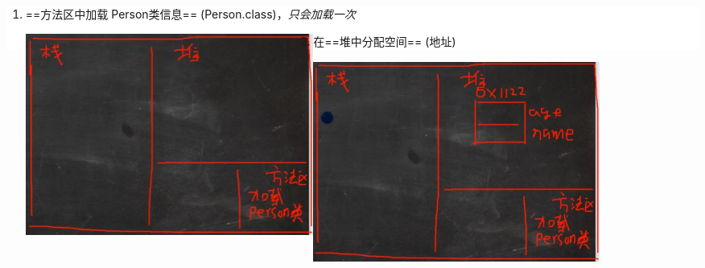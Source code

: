 1. ==方法区中加载 Person类信息== (Person.class)，*只会加载一次*

	<img src="basic-learning.assert/微信截图_20240204142642.png" alt="微信截图_20240204142642" style="zoom:50%;" align = left />

2. 在==堆中分配空间==  (地址)

	<img src="basic-learning.assert/微信截图_20240204143001.png" alt="微信截图_20240204143001" style="zoom:50%;" align = left />
